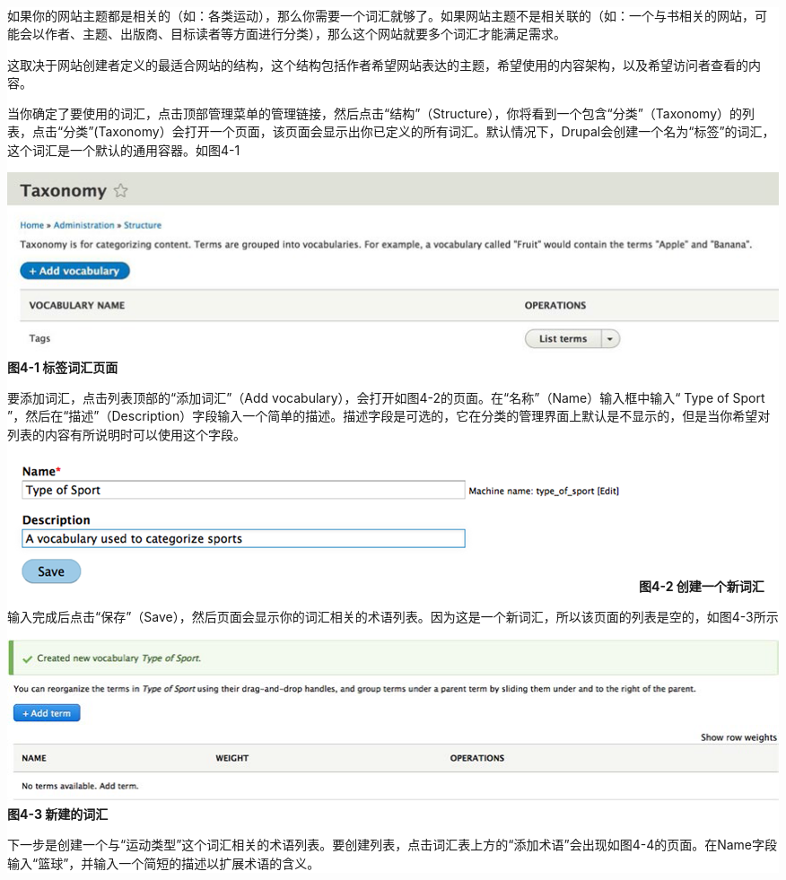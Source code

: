 如果你的网站主题都是相关的（如：各类运动），那么你需要一个词汇就够了。如果网站主题不是相关联的（如：一个与书相关的网站，可能会以作者、主题、出版商、目标读者等方面进行分类），那么这个网站就要多个词汇才能满足需求。

这取决于网站创建者定义的最适合网站的结构，这个结构包括作者希望网站表达的主题，希望使用的内容架构，以及希望访问者查看的内容。

当你确定了要使用的词汇，点击顶部管理菜单的管理链接，然后点击“结构”（Structure），你将看到一个包含“分类”（Taxonomy）的列表，点击“分类”(Taxonomy）会打开一个页面，该页面会显示出你已定义的所有词汇。默认情况下，Drupal会创建一个名为“标签”的词汇，这个词汇是一个默认的通用容器。如图4-1

![图4-1 标签词汇页面](../images/pic-4-1.png) 
**图4-1 标签词汇页面**

要添加词汇，点击列表顶部的“添加词汇”（Add vocabulary），会打开如图4-2的页面。在“名称”（Name）输入框中输入“ Type of Sport ”，然后在“描述”（Description）字段输入一个简单的描述。描述字段是可选的，它在分类的管理界面上默认是不显示的，但是当你希望对列表的内容有所说明时可以使用这个字段。 

![图4-2 创建一个新词汇](../images/pic-4-2.png)
**图4-2 创建一个新词汇**

输入完成后点击“保存”（Save），然后页面会显示你的词汇相关的术语列表。因为这是一个新词汇，所以该页面的列表是空的，如图4-3所示

![图4-3 新建的词汇](../images/pic-4-3.png)
**图4-3 新建的词汇**

下一步是创建一个与“运动类型”这个词汇相关的术语列表。要创建列表，点击词汇表上方的“添加术语”会出现如图4-4的页面。在Name字段输入“篮球”，并输入一个简短的描述以扩展术语的含义。
